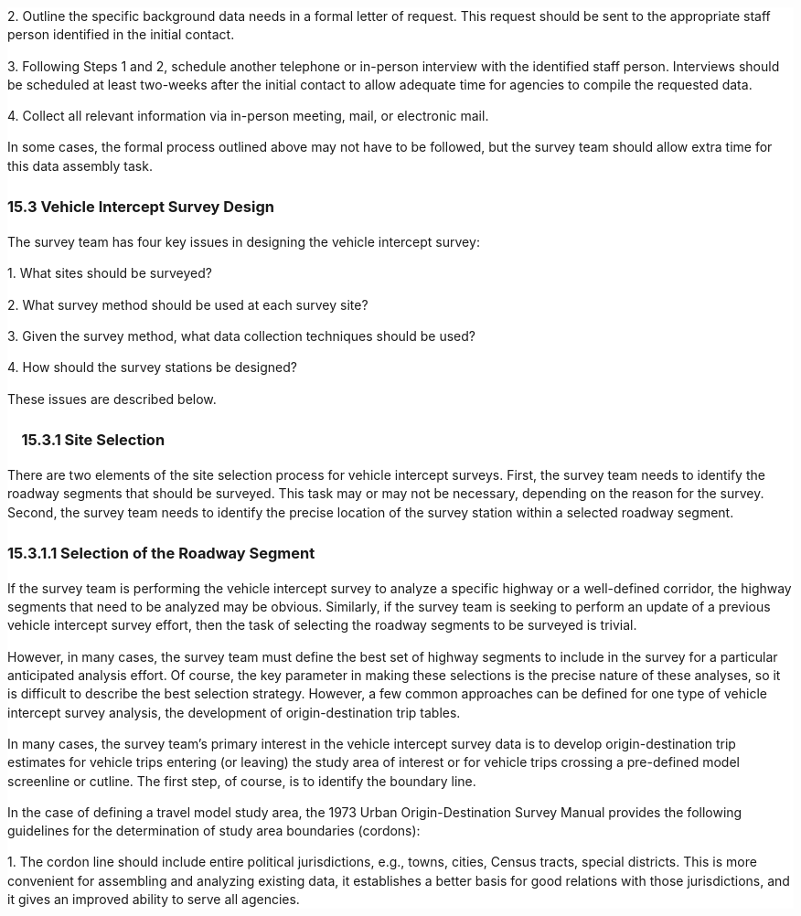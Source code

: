 2. Outline the specific background data needs in a formal letter of request. This request should be sent to the appropriate staff person identified in the initial contact.

3. Following Steps 1 and 2, schedule another telephone or in-person interview with the identified staff person. Interviews should be scheduled at least two-weeks after the initial contact to allow adequate time for agencies to compile the requested data.

4. Collect all relevant information via in-person meeting, mail, or electronic mail.

In some cases, the formal process outlined above may not have to be followed, but the survey team should allow extra time for this data assembly task.

### 15.3 Vehicle Intercept Survey Design

The survey team has four key issues in designing the vehicle intercept survey:

1. What sites should be surveyed?

2. What survey method should be used at each survey site?

3. Given the survey method, what data collection techniques should be used?

4. How should the survey stations be designed?

These issues are described below.

###     15.3.1 Site Selection

There are two elements of the site selection process for vehicle intercept surveys. First, the survey team needs to identify the roadway segments that should be surveyed. This task may or may not be necessary, depending on the reason for the survey. Second, the survey team needs to identify the precise location of the survey station within a selected roadway segment.

### 15.3.1.1 Selection of the Roadway Segment

If the survey team is performing the vehicle intercept survey to analyze a specific highway or a well-defined corridor, the highway segments that need to be analyzed may be obvious. Similarly, if the survey team is seeking to perform an update of a previous vehicle intercept survey effort, then the task of selecting the roadway segments to be surveyed is trivial.

However, in many cases, the survey team must define the best set of highway segments to include in the survey for a particular anticipated analysis effort. Of course, the key parameter in making these selections is the precise nature of these analyses, so it is difficult to describe the best selection strategy. However, a few common approaches can be defined for one type of vehicle intercept survey analysis, the development of origin-destination trip tables.

In many cases, the survey team’s primary interest in the vehicle intercept survey data is to develop origin-destination trip estimates for vehicle trips entering (or leaving) the study area of interest or for vehicle trips crossing a pre-defined model screenline or cutline. The first step, of course, is to identify the boundary line.

In the case of defining a travel model study area, the 1973 Urban Origin-Destination Survey Manual provides the following guidelines for the determination of study area boundaries (cordons):

1. The cordon line should include entire political jurisdictions, e.g., towns, cities, Census tracts, special districts. This is more convenient for assembling and analyzing existing data, it establishes a better basis for good relations with those jurisdictions, and it gives an improved ability to serve all agencies.
